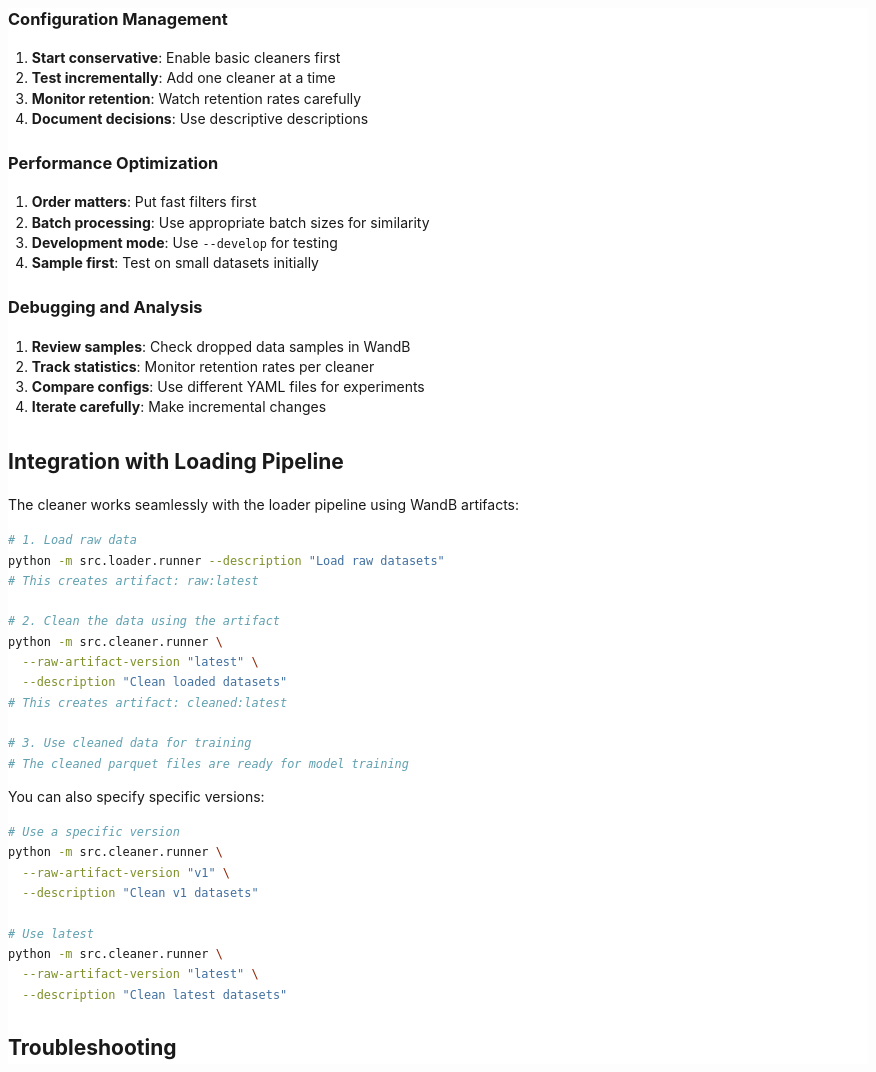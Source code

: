 ### Configuration Management
1. **Start conservative**: Enable basic cleaners first
2. **Test incrementally**: Add one cleaner at a time
3. **Monitor retention**: Watch retention rates carefully
4. **Document decisions**: Use descriptive descriptions

### Performance Optimization  
1. **Order matters**: Put fast filters first
2. **Batch processing**: Use appropriate batch sizes for similarity
3. **Development mode**: Use `--develop` for testing
4. **Sample first**: Test on small datasets initially

### Debugging and Analysis
1. **Review samples**: Check dropped data samples in WandB
2. **Track statistics**: Monitor retention rates per cleaner
3. **Compare configs**: Use different YAML files for experiments
4. **Iterate carefully**: Make incremental changes

## Integration with Loading Pipeline

The cleaner works seamlessly with the loader pipeline using WandB artifacts:

```bash
# 1. Load raw data
python -m src.loader.runner --description "Load raw datasets"
# This creates artifact: raw:latest

# 2. Clean the data using the artifact
python -m src.cleaner.runner \
  --raw-artifact-version "latest" \
  --description "Clean loaded datasets"
# This creates artifact: cleaned:latest

# 3. Use cleaned data for training
# The cleaned parquet files are ready for model training
```

You can also specify specific versions:
```bash
# Use a specific version
python -m src.cleaner.runner \
  --raw-artifact-version "v1" \
  --description "Clean v1 datasets"

# Use latest
python -m src.cleaner.runner \
  --raw-artifact-version "latest" \
  --description "Clean latest datasets"
```

## Troubleshooting
